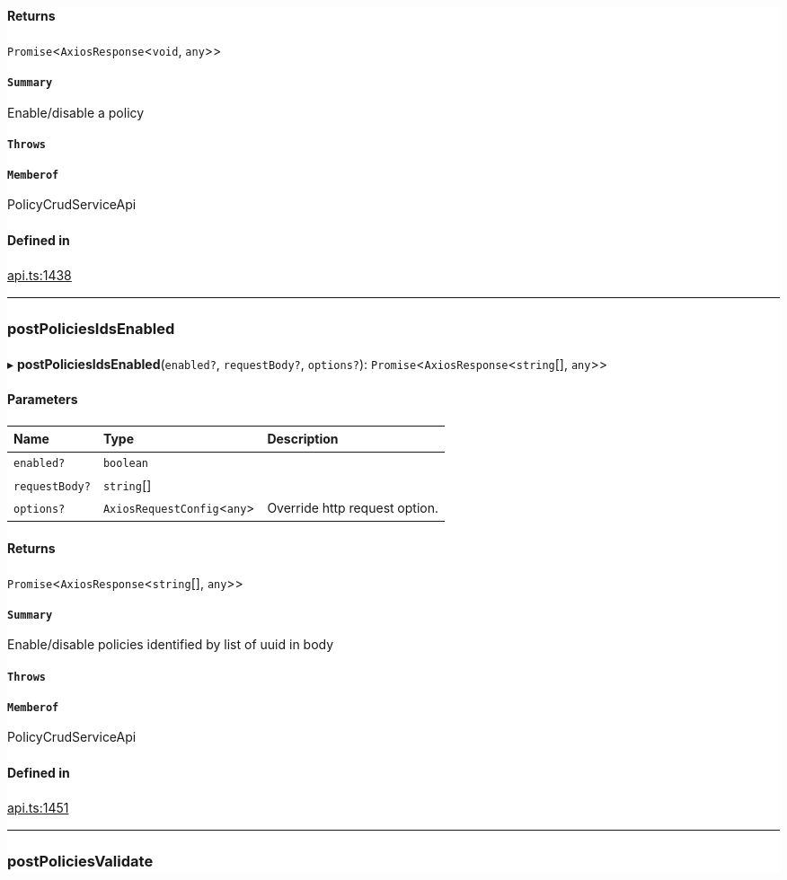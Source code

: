 #### Returns

`Promise`\<`AxiosResponse`\<`void`, `any`\>\>

**`Summary`**

Enable/disable a policy

**`Throws`**

**`Memberof`**

PolicyCrudServiceApi

#### Defined in

[api.ts:1438](https://github.com/RedHatInsights/javascript-clients/blob/main/packages/policies/api.ts#L1438)

___

### postPoliciesIdsEnabled

▸ **postPoliciesIdsEnabled**(`enabled?`, `requestBody?`, `options?`): `Promise`\<`AxiosResponse`\<`string`[], `any`\>\>

#### Parameters

| Name | Type | Description |
| :------ | :------ | :------ |
| `enabled?` | `boolean` |  |
| `requestBody?` | `string`[] |  |
| `options?` | `AxiosRequestConfig`\<`any`\> | Override http request option. |

#### Returns

`Promise`\<`AxiosResponse`\<`string`[], `any`\>\>

**`Summary`**

Enable/disable policies identified by list of uuid in body

**`Throws`**

**`Memberof`**

PolicyCrudServiceApi

#### Defined in

[api.ts:1451](https://github.com/RedHatInsights/javascript-clients/blob/main/packages/policies/api.ts#L1451)

___

### postPoliciesValidate
